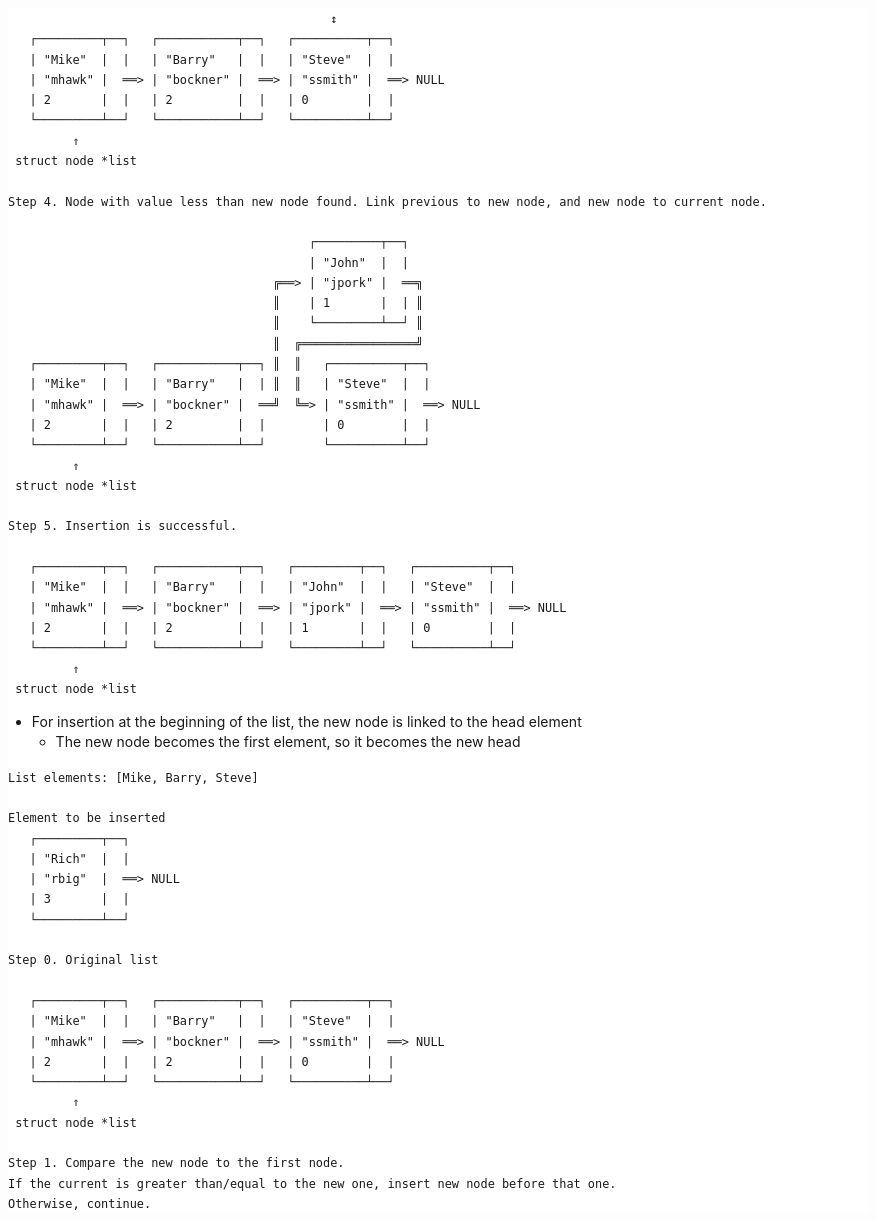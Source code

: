 ```txt
                                             ↕
   ┌─────────┬──┐   ┌───────────┬──┐   ┌──────────┬──┐
   | "Mike"  |  |   | "Barry"   |  |   | "Steve"  |  | 
   | "mhawk" |  ══> | "bockner" |  ══> | "ssmith" |  ══> NULL
   | 2       |  |   | 2         |  |   | 0        |  |
   └─────────┴──┘   └───────────┴──┘   └──────────┴──┘ 
         ⇑
 struct node *list

Step 4. Node with value less than new node found. Link previous to new node, and new node to current node.

                                          ┌─────────┬──┐
                                          | "John"  |  |
                                     ╔══> | "jpork" |  ══╗
                                     ║    | 1       |  | ║
                                     ║    └─────────┴──┘ ║
                                     ║  ╔════════════════╝
   ┌─────────┬──┐   ┌───────────┬──┐ ║  ║   ┌──────────┬──┐
   | "Mike"  |  |   | "Barry"   |  | ║  ║   | "Steve"  |  | 
   | "mhawk" |  ══> | "bockner" |  ══╝  ╚═> | "ssmith" |  ══> NULL
   | 2       |  |   | 2         |  |        | 0        |  |
   └─────────┴──┘   └───────────┴──┘        └──────────┴──┘ 
         ⇑
 struct node *list

Step 5. Insertion is successful.

   ┌─────────┬──┐   ┌───────────┬──┐   ┌─────────┬──┐   ┌──────────┬──┐
   | "Mike"  |  |   | "Barry"   |  |   | "John"  |  |   | "Steve"  |  | 
   | "mhawk" |  ══> | "bockner" |  ══> | "jpork" |  ══> | "ssmith" |  ══> NULL
   | 2       |  |   | 2         |  |   | 1       |  |   | 0        |  |
   └─────────┴──┘   └───────────┴──┘   └─────────┴──┘   └──────────┴──┘
         ⇑
 struct node *list 
```

- For insertion at the beginning of the list, the new node is linked to the head element
    - The new node becomes the first element, so it becomes the new head

```txt
List elements: [Mike, Barry, Steve]

Element to be inserted
   ┌─────────┬──┐
   | "Rich"  |  |
   | "rbig"  |  ══> NULL
   | 3       |  |
   └─────────┴──┘

Step 0. Original list

   ┌─────────┬──┐   ┌───────────┬──┐   ┌──────────┬──┐
   | "Mike"  |  |   | "Barry"   |  |   | "Steve"  |  | 
   | "mhawk" |  ══> | "bockner" |  ══> | "ssmith" |  ══> NULL
   | 2       |  |   | 2         |  |   | 0        |  |
   └─────────┴──┘   └───────────┴──┘   └──────────┴──┘ 
         ⇑
 struct node *list

Step 1. Compare the new node to the first node.
If the current is greater than/equal to the new one, insert new node before that one.
Otherwise, continue.

```